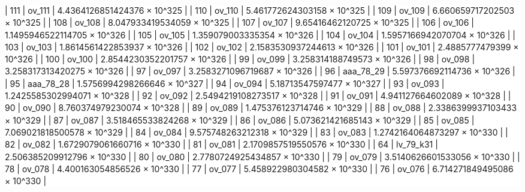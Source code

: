 | 111 | ov_111 | 4.4364126851424376 × 10^325 |
| 110 | ov_110 | 5.461772624303158 × 10^325 |
| 109 | ov_109 | 6.660659717202503 × 10^325 |
| 108 | ov_108 | 8.047933419534059 × 10^325 |
| 107 | ov_107 | 9.65416462120725 × 10^325 |
| 106 | ov_106 | 1.1495946522114705 × 10^326 |
| 105 | ov_105 | 1.359079003335354 × 10^326 |
| 104 | ov_104 | 1.5957166942070704 × 10^326 |
| 103 | ov_103 | 1.8614561422853937 × 10^326 |
| 102 | ov_102 | 2.1583530937244613 × 10^326 |
| 101 | ov_101 | 2.4885777479399 × 10^326 |
| 100 | ov_100 | 2.8544230352201757 × 10^326 |
| 99 | ov_099 | 3.258314188749573 × 10^326 |
| 98 | ov_098 | 3.258317313420275 × 10^326 |
| 97 | ov_097 | 3.2583271096719687 × 10^326 |
| 96 | aaa_78_29 | 5.597376692114736 × 10^326 |
| 95 | aaa_78_28 | 1.5756994298266646 × 10^327 |
| 94 | ov_094 | 5.18713547597477 × 10^327 |
| 93 | ov_093 | 1.2425585302994071 × 10^328 |
| 92 | ov_092 | 2.5494219108273517 × 10^328 |
| 91 | ov_091 | 4.941127664602089 × 10^328 |
| 90 | ov_090 | 8.760374979230074 × 10^328 |
| 89 | ov_089 | 1.475376123714746 × 10^329 |
| 88 | ov_088 | 2.3386399937103433 × 10^329 |
| 87 | ov_087 | 3.518465533824268 × 10^329 |
| 86 | ov_086 | 5.073621421685143 × 10^329 |
| 85 | ov_085 | 7.069021818500578 × 10^329 |
| 84 | ov_084 | 9.575748263212318 × 10^329 |
| 83 | ov_083 | 1.2742164064873297 × 10^330 |
| 82 | ov_082 | 1.6729079061660716 × 10^330 |
| 81 | ov_081 | 2.1709857519550576 × 10^330 |
| 64 | lv_79_k31 | 2.506385209912796 × 10^330 |
| 80 | ov_080 | 2.7780724925434857 × 10^330 |
| 79 | ov_079 | 3.5140626601533056 × 10^330 |
| 78 | ov_078 | 4.400163054856526 × 10^330 |
| 77 | ov_077 | 5.458922980304582 × 10^330 |
| 76 | ov_076 | 6.714271849495086 × 10^330 |